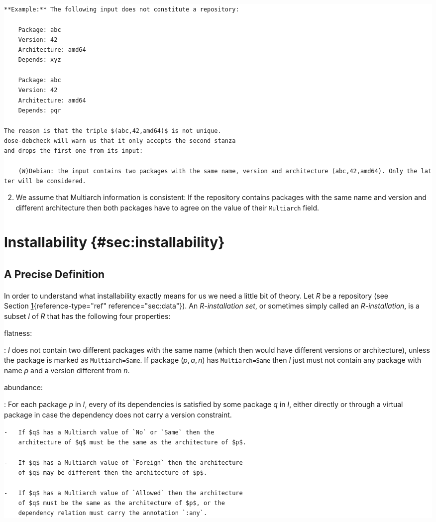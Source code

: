     **Example:** The following input does not constitute a repository:

        Package: abc
        Version: 42
        Architecture: amd64
        Depends: xyz

        Package: abc
        Version: 42
        Architecture: amd64
        Depends: pqr

    The reason is that the triple $(abc,42,amd64)$ is not unique.
    dose-debcheck will warn us that it only accepts the second stanza
    and drops the first one from its input:

        (W)Debian: the input contains two packages with the same name, version and architecture (abc,42,amd64). Only the latter will be considered.

2.  We assume that Multiarch information is consistent: If the
    repository contains packages with the same name and version and
    different architecture then both packages have to agree on the value
    of their `Multiarch` field.

Installability {#sec:installability}
==============

A Precise Definition
--------------------

In order to understand what installability exactly means for us we need
a little bit of theory. Let $R$ be a repository (see
Section [1](#sec:data){reference-type="ref" reference="sec:data"}). An
*$R$-installation set*, or sometimes simply called an
*$R$-installation*, is a subset $I$ of $R$ that has the following four
properties:

flatness:

:   $I$ does not contain two different packages with the same name
    (which then would have different versions or architecture), unless
    the package is marked as `Multiarch=Same`. If package $(p,a,n)$ has
    `Multiarch=Same` then $I$ just must not contain any package with
    name $p$ and a version different from $n$.

abundance:

:   For each package $p$ in $I$, every of its dependencies is satisfied
    by some package $q$ in $I$, either directly or through a virtual
    package in case the dependency does not carry a version constraint.

    -   If $q$ has a Multiarch value of `No` or `Same` then the
        architecture of $q$ must be the same as the architecture of $p$.

    -   If $q$ has a Multiarch value of `Foreign` then the architecture
        of $q$ may be different then the architecture of $p$.

    -   If $q$ has a Multiarch value of `Allowed` then the architecture
        of $q$ must be the same as the architecture of $p$, or the
        dependency relation must carry the annotation `:any`.
